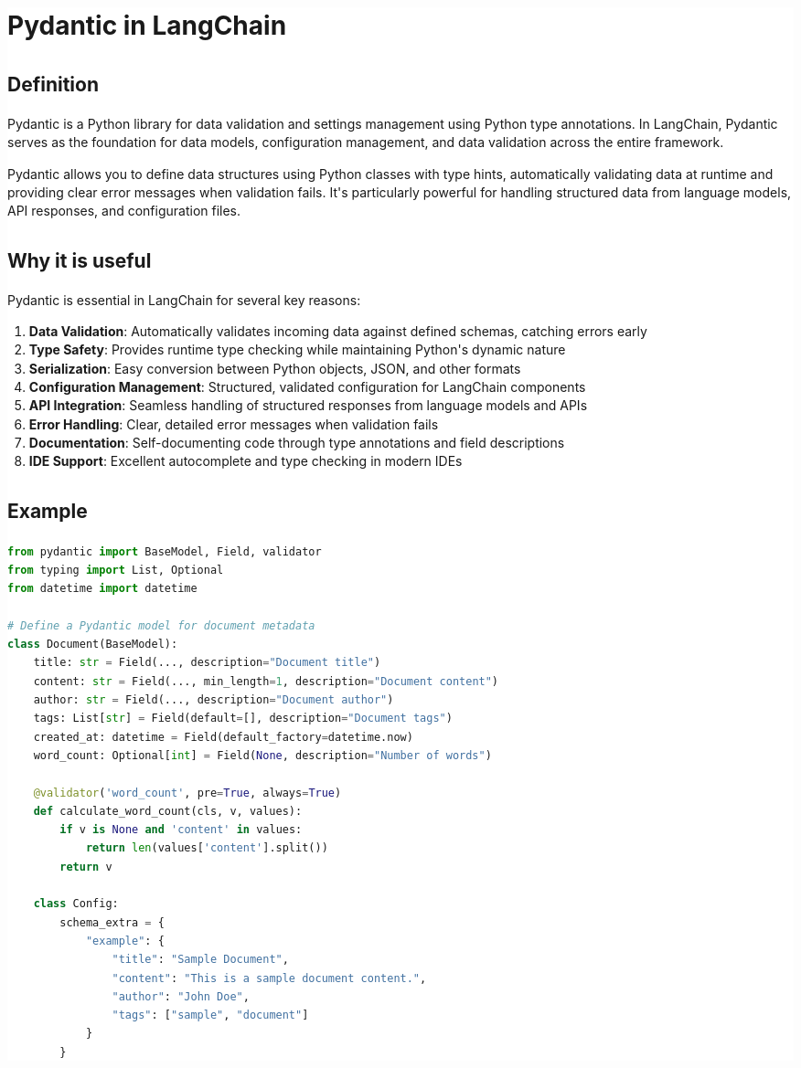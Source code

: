 # Pydantic in LangChain

## Definition

Pydantic is a Python library for data validation and settings management using Python type annotations. In LangChain, Pydantic serves as the foundation for data models, configuration management, and data validation across the entire framework.

Pydantic allows you to define data structures using Python classes with type hints, automatically validating data at runtime and providing clear error messages when validation fails. It's particularly powerful for handling structured data from language models, API responses, and configuration files.

## Why it is useful

Pydantic is essential in LangChain for several key reasons:

1. **Data Validation**: Automatically validates incoming data against defined schemas, catching errors early
2. **Type Safety**: Provides runtime type checking while maintaining Python's dynamic nature
3. **Serialization**: Easy conversion between Python objects, JSON, and other formats
4. **Configuration Management**: Structured, validated configuration for LangChain components
5. **API Integration**: Seamless handling of structured responses from language models and APIs
6. **Error Handling**: Clear, detailed error messages when validation fails
7. **Documentation**: Self-documenting code through type annotations and field descriptions
8. **IDE Support**: Excellent autocomplete and type checking in modern IDEs

## Example

```python
from pydantic import BaseModel, Field, validator
from typing import List, Optional
from datetime import datetime

# Define a Pydantic model for document metadata
class Document(BaseModel):
    title: str = Field(..., description="Document title")
    content: str = Field(..., min_length=1, description="Document content")
    author: str = Field(..., description="Document author")
    tags: List[str] = Field(default=[], description="Document tags")
    created_at: datetime = Field(default_factory=datetime.now)
    word_count: Optional[int] = Field(None, description="Number of words")
    
    @validator('word_count', pre=True, always=True)
    def calculate_word_count(cls, v, values):
        if v is None and 'content' in values:
            return len(values['content'].split())
        return v
    
    class Config:
        schema_extra = {
            "example": {
                "title": "Sample Document",
                "content": "This is a sample document content.",
                "author": "John Doe",
                "tags": ["sample", "document"]
            }
        }
```
